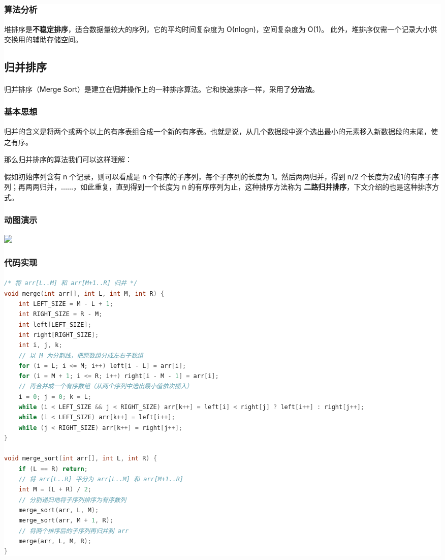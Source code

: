 ```c
```

### 算法分析

堆排序是**不稳定排序**，适合数据量较大的序列，它的平均时间复杂度为 Ο(nlogn)，空间复杂度为 O(1)。
此外，堆排序仅需一个记录大小供交换用的辅助存储空间。


## <span id="merge-sort">归并排序</span>

归并排序（Merge Sort）是建立在**归并**操作上的一种排序算法。它和快速排序一样，采用了**分治法**。

### 基本思想

归并的含义是将两个或两个以上的有序表组合成一个新的有序表。也就是说，从几个数据段中逐个选出最小的元素移入新数据段的末尾，使之有序。

那么归并排序的算法我们可以这样理解：

假如初始序列含有 n 个记录，则可以看成是 n 个有序的子序列，每个子序列的长度为 1。然后两两归并，得到 n/2 个长度为2或1的有序子序列；再两两归并，……，如此重复，直到得到一个长度为 n 的有序序列为止，这种排序方法称为 **二路归并排序**，下文介绍的也是这种排序方式。

### 动图演示

![](merge-sort.gif)

### 代码实现

```c
/* 将 arr[L..M] 和 arr[M+1..R] 归并 */
void merge(int arr[], int L, int M, int R) {
    int LEFT_SIZE = M - L + 1;
    int RIGHT_SIZE = R - M;
    int left[LEFT_SIZE];
    int right[RIGHT_SIZE];
    int i, j, k;
    // 以 M 为分割线，把原数组分成左右子数组
    for (i = L; i <= M; i++) left[i - L] = arr[i];
    for (i = M + 1; i <= R; i++) right[i - M - 1] = arr[i];
    // 再合并成一个有序数组（从两个序列中选出最小值依次插入）
    i = 0; j = 0; k = L;
    while (i < LEFT_SIZE && j < RIGHT_SIZE) arr[k++] = left[i] < right[j] ? left[i++] : right[j++];
    while (i < LEFT_SIZE) arr[k++] = left[i++];
    while (j < RIGHT_SIZE) arr[k++] = right[j++];
}

void merge_sort(int arr[], int L, int R) {
    if (L == R) return;
    // 将 arr[L..R] 平分为 arr[L..M] 和 arr[M+1..R]
    int M = (L + R) / 2;
    // 分别递归地将子序列排序为有序数列
    merge_sort(arr, L, M);
    merge_sort(arr, M + 1, R);
    // 将两个排序后的子序列再归并到 arr
    merge(arr, L, M, R);
}
```
